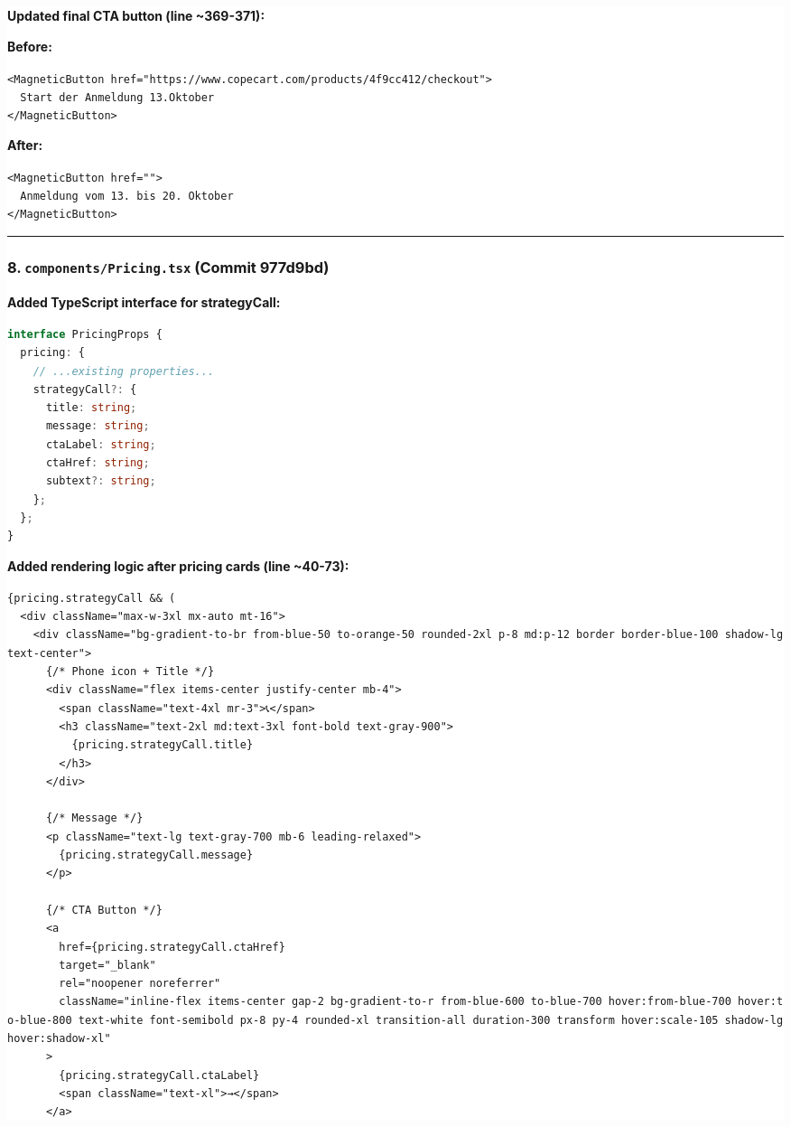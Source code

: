 **Updated final CTA button (line ~369-371):**

**Before:**
```tsx
<MagneticButton href="https://www.copecart.com/products/4f9cc412/checkout">
  Start der Anmeldung 13.Oktober
</MagneticButton>
```

**After:**
```tsx
<MagneticButton href="">
  Anmeldung vom 13. bis 20. Oktober
</MagneticButton>
```

---

### 8. `components/Pricing.tsx` (Commit 977d9bd)

**Added TypeScript interface for strategyCall:**
```typescript
interface PricingProps {
  pricing: {
    // ...existing properties...
    strategyCall?: {
      title: string;
      message: string;
      ctaLabel: string;
      ctaHref: string;
      subtext?: string;
    };
  };
}
```

**Added rendering logic after pricing cards (line ~40-73):**
```tsx
{pricing.strategyCall && (
  <div className="max-w-3xl mx-auto mt-16">
    <div className="bg-gradient-to-br from-blue-50 to-orange-50 rounded-2xl p-8 md:p-12 border border-blue-100 shadow-lg text-center">
      {/* Phone icon + Title */}
      <div className="flex items-center justify-center mb-4">
        <span className="text-4xl mr-3">📞</span>
        <h3 className="text-2xl md:text-3xl font-bold text-gray-900">
          {pricing.strategyCall.title}
        </h3>
      </div>
      
      {/* Message */}
      <p className="text-lg text-gray-700 mb-6 leading-relaxed">
        {pricing.strategyCall.message}
      </p>
      
      {/* CTA Button */}
      <a
        href={pricing.strategyCall.ctaHref}
        target="_blank"
        rel="noopener noreferrer"
        className="inline-flex items-center gap-2 bg-gradient-to-r from-blue-600 to-blue-700 hover:from-blue-700 hover:to-blue-800 text-white font-semibold px-8 py-4 rounded-xl transition-all duration-300 transform hover:scale-105 shadow-lg hover:shadow-xl"
      >
        {pricing.strategyCall.ctaLabel}
        <span className="text-xl">→</span>
      </a>
```